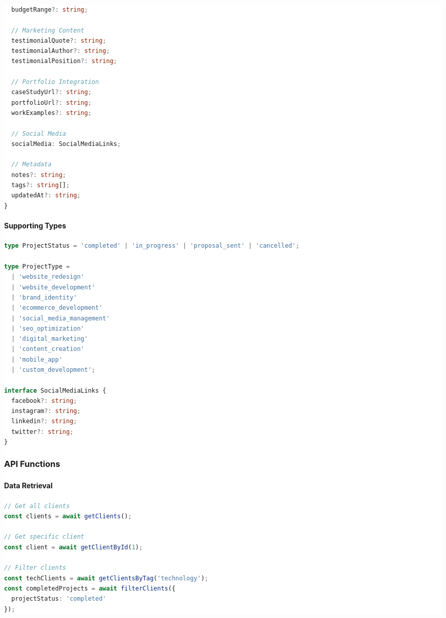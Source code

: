```typescript
  budgetRange?: string;
  
  // Marketing Content
  testimonialQuote?: string;
  testimonialAuthor?: string;
  testimonialPosition?: string;
  
  // Portfolio Integration
  caseStudyUrl?: string;
  portfolioUrl?: string;
  workExamples?: string;
  
  // Social Media
  socialMedia: SocialMediaLinks;
  
  // Metadata
  notes?: string;
  tags?: string[];
  updatedAt?: string;
}
```

#### Supporting Types
```typescript
type ProjectStatus = 'completed' | 'in_progress' | 'proposal_sent' | 'cancelled';

type ProjectType = 
  | 'website_redesign'
  | 'website_development' 
  | 'brand_identity'
  | 'ecommerce_development'
  | 'social_media_management'
  | 'seo_optimization'
  | 'digital_marketing'
  | 'content_creation'
  | 'mobile_app'
  | 'custom_development';

interface SocialMediaLinks {
  facebook?: string;
  instagram?: string;
  linkedin?: string;
  twitter?: string;
}
```

### API Functions

#### Data Retrieval
```typescript
// Get all clients
const clients = await getClients();

// Get specific client
const client = await getClientById(1);

// Filter clients
const techClients = await getClientsByTag('technology');
const completedProjects = await filterClients({ 
  projectStatus: 'completed' 
});
```
